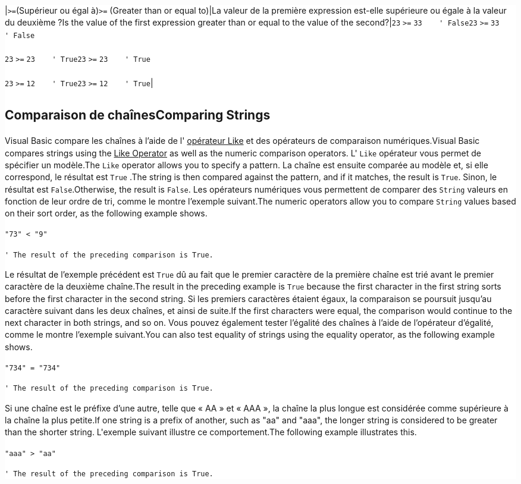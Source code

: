 |<span data-ttu-id="2b17d-138">`>=`(Supérieur ou égal à)</span><span class="sxs-lookup"><span data-stu-id="2b17d-138">`>=` (Greater than or equal to)</span></span>|<span data-ttu-id="2b17d-139">La valeur de la première expression est-elle supérieure ou égale à la valeur du deuxième ?</span><span class="sxs-lookup"><span data-stu-id="2b17d-139">Is the value of the first expression greater than or equal to the value of the second?</span></span>|<span data-ttu-id="2b17d-140">`23`   `>=`   `33    ' False`</span><span class="sxs-lookup"><span data-stu-id="2b17d-140">`23`   `>=`   `33    ' False`</span></span><br /><br /> <span data-ttu-id="2b17d-141">`23`   `>=`   `23    ' True`</span><span class="sxs-lookup"><span data-stu-id="2b17d-141">`23`   `>=`   `23    ' True`</span></span><br /><br /> <span data-ttu-id="2b17d-142">`23`   `>=`   `12    ' True`</span><span class="sxs-lookup"><span data-stu-id="2b17d-142">`23`   `>=`   `12    ' True`</span></span>|  
  
## <a name="comparing-strings"></a><span data-ttu-id="2b17d-143">Comparaison de chaînes</span><span class="sxs-lookup"><span data-stu-id="2b17d-143">Comparing Strings</span></span>  
 <span data-ttu-id="2b17d-144">Visual Basic compare les chaînes à l’aide de l' [opérateur Like](../../../language-reference/operators/like-operator.md) et des opérateurs de comparaison numériques.</span><span class="sxs-lookup"><span data-stu-id="2b17d-144">Visual Basic compares strings using the [Like Operator](../../../language-reference/operators/like-operator.md) as well as the numeric comparison operators.</span></span> <span data-ttu-id="2b17d-145">L' `Like` opérateur vous permet de spécifier un modèle.</span><span class="sxs-lookup"><span data-stu-id="2b17d-145">The `Like` operator allows you to specify a pattern.</span></span> <span data-ttu-id="2b17d-146">La chaîne est ensuite comparée au modèle et, si elle correspond, le résultat est `True` .</span><span class="sxs-lookup"><span data-stu-id="2b17d-146">The string is then compared against the pattern, and if it matches, the result is `True`.</span></span> <span data-ttu-id="2b17d-147">Sinon, le résultat est `False`.</span><span class="sxs-lookup"><span data-stu-id="2b17d-147">Otherwise, the result is `False`.</span></span> <span data-ttu-id="2b17d-148">Les opérateurs numériques vous permettent de comparer des `String` valeurs en fonction de leur ordre de tri, comme le montre l’exemple suivant.</span><span class="sxs-lookup"><span data-stu-id="2b17d-148">The numeric operators allow you to compare `String` values based on their sort order, as the following example shows.</span></span>  
  
 `"73" < "9"`  
  
 `' The result of the preceding comparison is True.`  
  
 <span data-ttu-id="2b17d-149">Le résultat de l’exemple précédent est `True` dû au fait que le premier caractère de la première chaîne est trié avant le premier caractère de la deuxième chaîne.</span><span class="sxs-lookup"><span data-stu-id="2b17d-149">The result in the preceding example is `True` because the first character in the first string sorts before the first character in the second string.</span></span> <span data-ttu-id="2b17d-150">Si les premiers caractères étaient égaux, la comparaison se poursuit jusqu’au caractère suivant dans les deux chaînes, et ainsi de suite.</span><span class="sxs-lookup"><span data-stu-id="2b17d-150">If the first characters were equal, the comparison would continue to the next character in both strings, and so on.</span></span> <span data-ttu-id="2b17d-151">Vous pouvez également tester l’égalité des chaînes à l’aide de l’opérateur d’égalité, comme le montre l’exemple suivant.</span><span class="sxs-lookup"><span data-stu-id="2b17d-151">You can also test equality of strings using the equality operator, as the following example shows.</span></span>  
  
 `"734" = "734"`  
  
 `' The result of the preceding comparison is True.`  
  
 <span data-ttu-id="2b17d-152">Si une chaîne est le préfixe d’une autre, telle que « AA » et « AAA », la chaîne la plus longue est considérée comme supérieure à la chaîne la plus petite.</span><span class="sxs-lookup"><span data-stu-id="2b17d-152">If one string is a prefix of another, such as "aa" and "aaa", the longer string is considered to be greater than the shorter string.</span></span> <span data-ttu-id="2b17d-153">L'exemple suivant illustre ce comportement.</span><span class="sxs-lookup"><span data-stu-id="2b17d-153">The following example illustrates this.</span></span>  
  
 `"aaa" > "aa"`  
  
 `' The result of the preceding comparison is True.`  
  